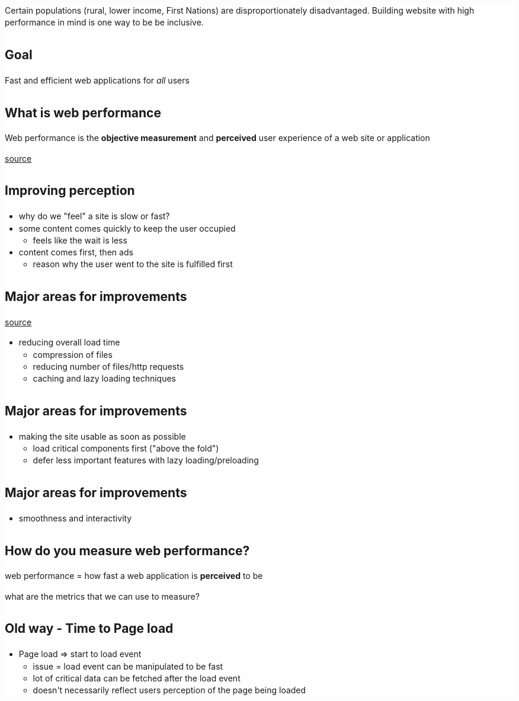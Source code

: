 Certain populations (rural, lower income, First Nations) are disproportionately disadvantaged. Building website with high performance in mind is one way to be be inclusive.

## Goal

Fast and efficient web applications for _all_ users

## What is web performance

Web performance is the __objective measurement__ and __perceived__ user experience of a web site or application

[source](https://developer\.mozilla\.org/en\-US/docs/Learn/Performance/What\_is\_web\_performance)

## Improving perception

* why do we "feel" a site is slow or fast?
* some content comes quickly to keep the user occupied
  * feels like the wait is less
* content comes first\, then ads
  * reason why the user went to the site is fulfilled first

## Major areas for improvements

[source](https://developer\.mozilla\.org/en\-US/docs/Learn/Performance/What\_is\_web\_performance)

* reducing overall load time
  * compression of files
  * reducing number of files/http requests
  * caching and lazy loading techniques

## Major areas for improvements

* making the site usable as soon as possible
  * load critical components first \("above the fold"\)
  * defer less important features with lazy loading/preloading

## Major areas for improvements

* smoothness and interactivity

## How do you measure web performance?

web performance = how fast a web application is __perceived__ to be

what are the metrics that we can use to measure?

## Old way - Time to Page load

* Page load => start to load event
  * issue = load event can be manipulated to be fast
  * lot of critical data can be fetched after the load event
  * doesn't necessarily reflect users perception of the page being loaded
